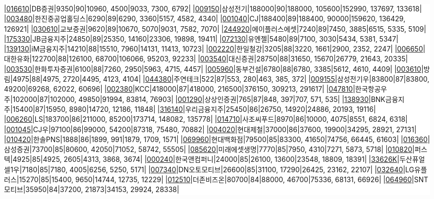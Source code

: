 |[016610](https://finance.daum.net/quotes/A016610)|DB증권|9350|90|10960, 4500|9033, 7300, 6792|
|[009150](https://finance.daum.net/quotes/A009150)|삼성전기|188000|90|188000, 105600|152990, 137697, 133618|
|[003480](https://finance.daum.net/quotes/A003480)|한진중공업홀딩스|6290|89|6290, 3360|5157, 4582, 4340|
|[001040](https://finance.daum.net/quotes/A001040)|CJ|188400|89|188400, 90000|159620, 136429, 126921|
|[030610](https://finance.daum.net/quotes/A030610)|교보증권|9620|89|10670, 5070|9031, 7582, 7070|
|[244920](https://finance.daum.net/quotes/A244920)|에이플러스에셋|7240|89|7450, 3885|6515, 5335, 5109|
|[175330](https://finance.daum.net/quotes/A175330)|JB금융지주|24850|89|25350, 14160|23306, 19898, 19411|
|[072130](https://finance.daum.net/quotes/A072130)|유엔젤|5480|89|7100, 3030|5434, 5381, 5347|
|[139130](https://finance.daum.net/quotes/A139130)|iM금융지주|14210|88|15510, 7960|14131, 11413, 10723|
|[002220](https://finance.daum.net/quotes/A002220)|한일철강|3205|88|3220, 1661|2900, 2352, 2247|
|[006650](https://finance.daum.net/quotes/A006650)|대한유화|122700|88|126100, 68700|106066, 95203, 92233|
|[003540](https://finance.daum.net/quotes/A003540)|대신증권|28750|88|31650, 15670|26779, 21643, 20335|
|[003530](https://finance.daum.net/quotes/A003530)|한화투자증권|6100|88|7260, 2950|5963, 4715, 4457|
|[005960](https://finance.daum.net/quotes/A005960)|동부건설|6780|88|6780, 3385|5612, 4610, 4409|
|[003610](https://finance.daum.net/quotes/A003610)|방림|4975|88|4975, 2720|4495, 4123, 4104|
|[044380](https://finance.daum.net/quotes/A044380)|주연테크|522|87|553, 280|463, 385, 372|
|[009155](https://finance.daum.net/quotes/A009155)|삼성전기우|83800|87|83800, 49200|69268, 62022, 60696|
|[002380](https://finance.daum.net/quotes/A002380)|KCC|418000|87|418000, 216500|376150, 309213, 291617|
|[047810](https://finance.daum.net/quotes/A047810)|한국항공우주|102000|87|102000, 49850|91994, 83814, 76903|
|[001290](https://finance.daum.net/quotes/A001290)|상상인증권|765|87|848, 397|707, 571, 535|
|[138930](https://finance.daum.net/quotes/A138930)|BNK금융지주|15400|87|15950, 8980|14720, 12186, 11848|
|[316140](https://finance.daum.net/quotes/A316140)|우리금융지주|25450|86|26750, 14920|24886, 20193, 19116|
|[006260](https://finance.daum.net/quotes/A006260)|LS|183700|86|211000, 85200|173714, 148082, 135778|
|[014710](https://finance.daum.net/quotes/A014710)|사조씨푸드|8970|86|10000, 4075|8551, 6824, 6318|
|[001045](https://finance.daum.net/quotes/A001045)|CJ우|97100|86|99000, 54200|87318, 75480, 70882|
|[004020](https://finance.daum.net/quotes/A004020)|현대제철|37000|86|37600, 19900|34295, 28921, 27131|
|[010420](https://finance.daum.net/quotes/A010420)|한솔PNS|1888|86|1899, 991|1879, 1709, 1571|
|[069960](https://finance.daum.net/quotes/A069960)|현대백화점|79500|85|83300, 41650|74756, 66445, 61603|
|[016360](https://finance.daum.net/quotes/A016360)|삼성증권|73700|85|80600, 42050|71052, 58742, 55505|
|[085620](https://finance.daum.net/quotes/A085620)|미래에셋생명|7770|85|7950, 4310|7271, 5873, 5718|
|[010820](https://finance.daum.net/quotes/A010820)|퍼스텍|4925|85|4925, 2605|4313, 3868, 3674|
|[000240](https://finance.daum.net/quotes/A000240)|한국앤컴퍼니|24000|85|26100, 13600|23548, 18809, 18391|
|[33626K](https://finance.daum.net/quotes/A33626K)|두산퓨얼셀1우|7180|85|7180, 4005|6256, 5250, 5171|
|[007340](https://finance.daum.net/quotes/A007340)|DN오토모티브|26600|85|31100, 17290|26425, 23162, 22107|
|[032640](https://finance.daum.net/quotes/A032640)|LG유플러스|15270|85|15400, 9650|14744, 12735, 12229|
|[012510](https://finance.daum.net/quotes/A012510)|더존비즈온|80700|84|88000, 46700|75336, 68131, 66926|
|[064960](https://finance.daum.net/quotes/A064960)|SNT모티브|35950|84|37200, 21873|34153, 29924, 28338|